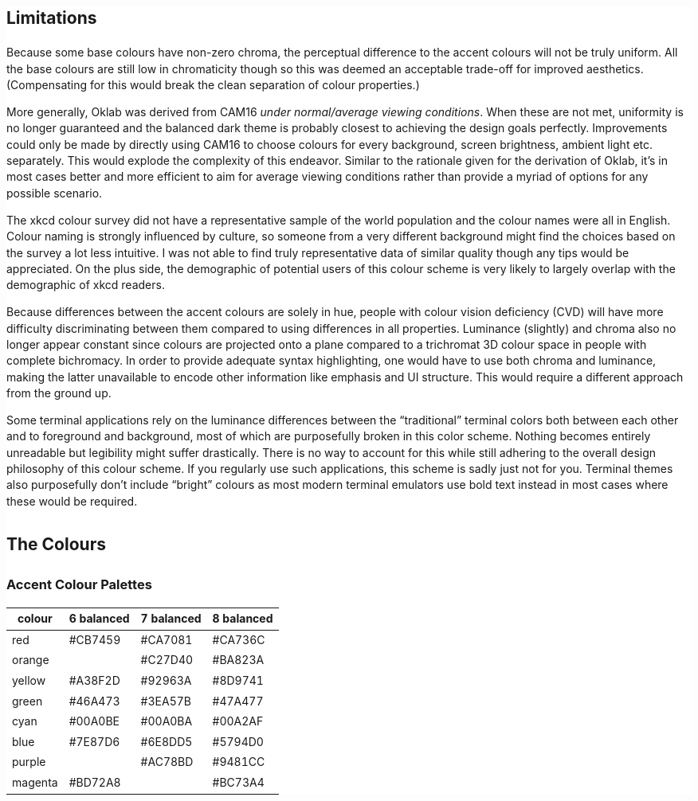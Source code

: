 ## Limitations

Because some base colours have non-zero chroma, the perceptual difference to the accent colours will not be truly uniform. All the base colours are still low in chromaticity though so this was deemed an acceptable trade-off for improved aesthetics. (Compensating for this would break the clean separation of colour properties.)

More generally, Oklab was derived from CAM16 *under normal/average viewing conditions*. When these are not met, uniformity is no longer guaranteed and the balanced dark theme is probably closest to achieving the design goals perfectly. Improvements could only be made by directly using CAM16 to choose colours for every background, screen brightness, ambient light etc. separately. This would explode the complexity of this endeavor. Similar to the rationale given for the derivation of Oklab, it’s in most cases better and more efficient to aim for average viewing conditions rather than provide a myriad of options for any possible scenario.

The xkcd colour survey did not have a representative sample of the world population and the colour names were all in English. Colour naming is strongly influenced by culture, so someone from a very different background might find the choices based on the survey a lot less intuitive. I was not able to find truly representative data of similar quality though any tips would be appreciated. On the plus side, the demographic of potential users of this colour scheme is very likely to largely overlap with the demographic of xkcd readers.

Because differences between the accent colours are solely in hue, people with colour vision deficiency (CVD) will have more difficulty discriminating between them compared to using differences in all properties. Luminance (slightly) and chroma also no longer appear constant since colours are projected onto a plane compared to a trichromat 3D colour space in people with complete bichromacy. In order to provide adequate syntax highlighting, one would have to use both chroma and luminance, making the latter unavailable to encode other information like emphasis and UI structure. This would require a different approach from the ground up.

Some terminal applications rely on the luminance differences between the “traditional” terminal colors both between each other and to foreground and background, most of which are purposefully broken in this color scheme. Nothing becomes entirely unreadable but legibility might suffer drastically. There is no way to account for this while still adhering to the overall design philosophy of this colour scheme. If you regularly use such applications, this scheme is sadly just not for you. Terminal themes also purposefully don’t include “bright” colours as most modern terminal emulators use bold text instead in most cases where these would be required.

## The Colours

### Accent Colour Palettes

|colour | 6 balanced | 7 balanced | 8 balanced
--- | --- | --- | ---
|red    | #CB7459 | #CA7081 | #CA736C |
|orange |         | #C27D40 | #BA823A |
|yellow | #A38F2D | #92963A | #8D9741 |
|green  | #46A473 | #3EA57B | #47A477 |
|cyan   | #00A0BE | #00A0BA | #00A2AF |
|blue   | #7E87D6 | #6E8DD5 | #5794D0 |
|purple |         | #AC78BD | #9481CC |
|magenta| #BD72A8 |         | #BC73A4 |
